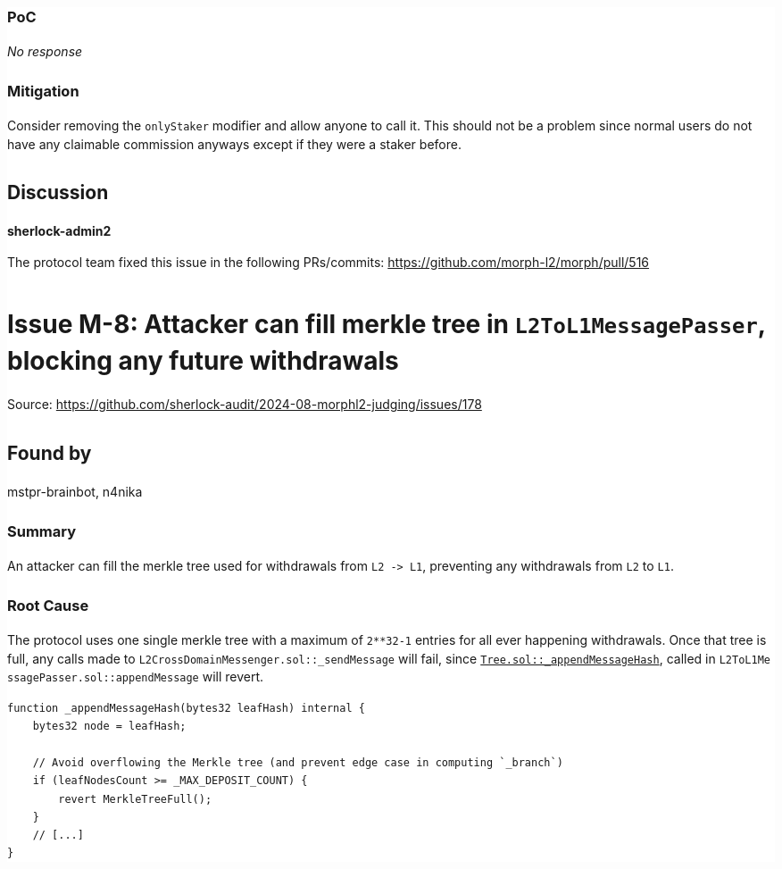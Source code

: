 
### PoC

_No response_

### Mitigation

Consider removing the `onlyStaker` modifier and allow anyone to call it. This should not be a problem since normal users do not have any claimable commission anyways except if they were a staker before.




## Discussion

**sherlock-admin2**

The protocol team fixed this issue in the following PRs/commits:
https://github.com/morph-l2/morph/pull/516


# Issue M-8: Attacker can fill merkle tree in `L2ToL1MessagePasser`, blocking any future withdrawals 

Source: https://github.com/sherlock-audit/2024-08-morphl2-judging/issues/178 

## Found by 
mstpr-brainbot, n4nika
### Summary

An attacker can fill the merkle tree used for withdrawals from `L2 -> L1`, preventing any withdrawals from `L2` to `L1`.


### Root Cause

The protocol uses one single merkle tree with a maximum of `2**32-1` entries for all ever happening withdrawals. Once that tree is full, any calls made to `L2CrossDomainMessenger.sol::_sendMessage` will fail, since [`Tree.sol::_appendMessageHash`](https://github.com/sherlock-audit/2024-08-morphl2/blob/98e0ec4c5bbd0b28f3d3a9e9159d1184bc45b38d/morph/contracts/contracts/libraries/common/Tree.sol#L34-L36), called in `L2ToL1MessagePasser.sol::appendMessage` will revert.

```solidity
function _appendMessageHash(bytes32 leafHash) internal {
    bytes32 node = leafHash;

    // Avoid overflowing the Merkle tree (and prevent edge case in computing `_branch`)
    if (leafNodesCount >= _MAX_DEPOSIT_COUNT) {
        revert MerkleTreeFull();
    }
    // [...]
}
```
